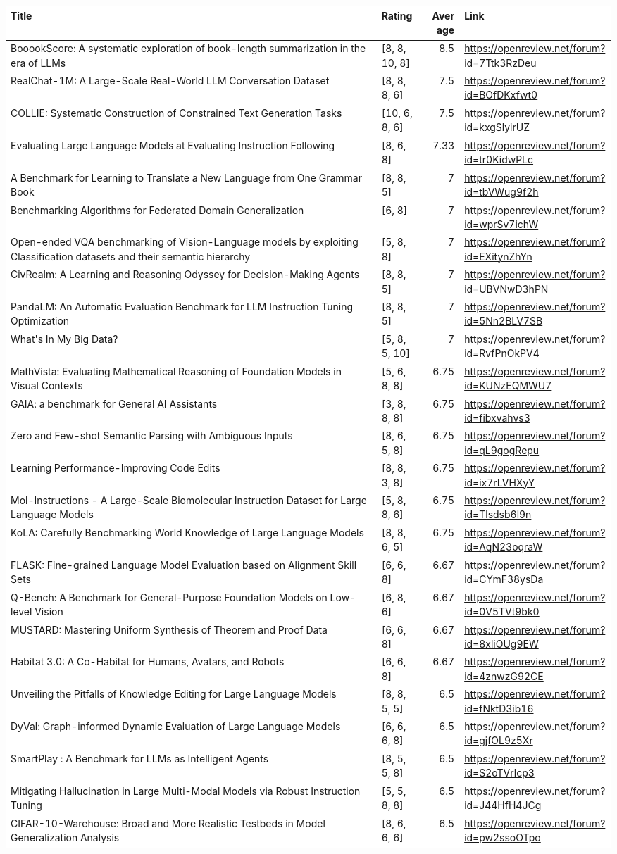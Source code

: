 | Title                                                                                                                                    | Rating             |   Average | Link                                       |
|:-----------------------------------------------------------------------------------------------------------------------------------------|:-------------------|----------:|:-------------------------------------------|
| BooookScore: A systematic exploration of book-length summarization in the era of LLMs                                                    | [8, 8, 10, 8]      |      8.5  | https://openreview.net/forum?id=7Ttk3RzDeu |
| RealChat-1M: A Large-Scale Real-World LLM Conversation Dataset                                                                           | [8, 8, 8, 6]       |      7.5  | https://openreview.net/forum?id=BOfDKxfwt0 |
| COLLIE: Systematic Construction of Constrained Text Generation Tasks                                                                     | [10, 6, 8, 6]      |      7.5  | https://openreview.net/forum?id=kxgSlyirUZ |
| Evaluating Large Language Models at Evaluating Instruction Following                                                                     | [8, 6, 8]          |      7.33 | https://openreview.net/forum?id=tr0KidwPLc |
| A Benchmark for Learning to Translate a New Language from One Grammar Book                                                               | [8, 8, 5]          |      7    | https://openreview.net/forum?id=tbVWug9f2h |
| Benchmarking Algorithms for Federated Domain Generalization                                                                              | [6, 8]             |      7    | https://openreview.net/forum?id=wprSv7ichW |
| Open-ended VQA benchmarking of Vision-Language models by exploiting Classification datasets and their semantic hierarchy                 | [5, 8, 8]          |      7    | https://openreview.net/forum?id=EXitynZhYn |
| CivRealm: A Learning and Reasoning Odyssey for Decision-Making Agents                                                                    | [8, 8, 5]          |      7    | https://openreview.net/forum?id=UBVNwD3hPN |
| PandaLM: An Automatic Evaluation Benchmark for LLM Instruction Tuning Optimization                                                       | [8, 8, 5]          |      7    | https://openreview.net/forum?id=5Nn2BLV7SB |
| What's In My Big Data?                                                                                                                   | [5, 8, 5, 10]      |      7    | https://openreview.net/forum?id=RvfPnOkPV4 |
| MathVista: Evaluating Mathematical Reasoning of Foundation Models in Visual Contexts                                                     | [5, 6, 8, 8]       |      6.75 | https://openreview.net/forum?id=KUNzEQMWU7 |
| GAIA: a benchmark for General AI Assistants                                                                                              | [3, 8, 8, 8]       |      6.75 | https://openreview.net/forum?id=fibxvahvs3 |
| Zero and Few-shot Semantic Parsing with Ambiguous Inputs                                                                                 | [8, 6, 5, 8]       |      6.75 | https://openreview.net/forum?id=qL9gogRepu |
| Learning Performance-Improving Code Edits                                                                                                | [8, 8, 3, 8]       |      6.75 | https://openreview.net/forum?id=ix7rLVHXyY |
| Mol-Instructions - A Large-Scale Biomolecular Instruction Dataset for Large Language Models                                              | [5, 8, 8, 6]       |      6.75 | https://openreview.net/forum?id=Tlsdsb6l9n |
| KoLA: Carefully Benchmarking World Knowledge of Large Language Models                                                                    | [8, 8, 6, 5]       |      6.75 | https://openreview.net/forum?id=AqN23oqraW |
| FLASK: Fine-grained Language Model Evaluation based on Alignment Skill Sets                                                              | [6, 6, 8]          |      6.67 | https://openreview.net/forum?id=CYmF38ysDa |
| Q-Bench: A Benchmark for General-Purpose Foundation Models on Low-level Vision                                                           | [6, 8, 6]          |      6.67 | https://openreview.net/forum?id=0V5TVt9bk0 |
| MUSTARD: Mastering Uniform Synthesis of Theorem and Proof Data                                                                           | [6, 6, 8]          |      6.67 | https://openreview.net/forum?id=8xliOUg9EW |
| Habitat 3.0: A Co-Habitat for Humans, Avatars, and Robots                                                                                | [6, 6, 8]          |      6.67 | https://openreview.net/forum?id=4znwzG92CE |
| Unveiling the Pitfalls of Knowledge Editing for Large Language Models                                                                    | [8, 8, 5, 5]       |      6.5  | https://openreview.net/forum?id=fNktD3ib16 |
| DyVal: Graph-informed Dynamic Evaluation of Large Language Models                                                                        | [6, 6, 6, 8]       |      6.5  | https://openreview.net/forum?id=gjfOL9z5Xr |
| SmartPlay : A Benchmark for LLMs as Intelligent Agents                                                                                   | [8, 5, 5, 8]       |      6.5  | https://openreview.net/forum?id=S2oTVrlcp3 |
| Mitigating Hallucination in Large Multi-Modal Models via Robust Instruction Tuning                                                       | [5, 5, 8, 8]       |      6.5  | https://openreview.net/forum?id=J44HfH4JCg |
| CIFAR-10-Warehouse: Broad and More Realistic Testbeds in Model Generalization Analysis                                                   | [8, 6, 6, 6]       |      6.5  | https://openreview.net/forum?id=pw2ssoOTpo |